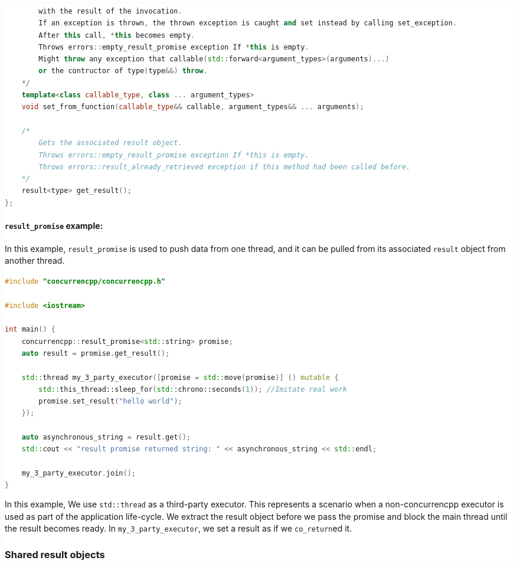 ```cpp
        with the result of the invocation.
        If an exception is thrown, the thrown exception is caught and set instead by calling set_exception.
        After this call, *this becomes empty.
        Throws errors::empty_result_promise exception If *this is empty.
        Might throw any exception that callable(std::forward<argument_types>(arguments)...)
        or the contructor of type(type&&) throw. 
    */
    template<class callable_type, class ... argument_types>
    void set_from_function(callable_type&& callable, argument_types&& ... arguments);
    
    /*
        Gets the associated result object.
        Throws errors::empty_result_promise exception If *this is empty.
        Throws errors::result_already_retrieved exception if this method had been called before.
    */
    result<type> get_result();
};
```

#### `result_promise` example:

In this example, `result_promise` is used to push data from one thread, and it can be pulled from its associated `result` object from another thread. 

```cpp
#include "concurrencpp/concurrencpp.h"

#include <iostream>

int main() {
    concurrencpp::result_promise<std::string> promise;
    auto result = promise.get_result();

    std::thread my_3_party_executor([promise = std::move(promise)] () mutable {
        std::this_thread::sleep_for(std::chrono::seconds(1)); //Imitate real work
        promise.set_result("hello world");
    });

    auto asynchronous_string = result.get();
    std::cout << "result promise returned string: " << asynchronous_string << std::endl;

    my_3_party_executor.join();
}
```

In this example, We use `std::thread` as a third-party executor. This represents a scenario when a non-concurrencpp executor is used as part of the application life-cycle. We extract the result object before we pass the promise and block the main thread until the result becomes ready. In `my_3_party_executor`, we set a result as if we `co_return`ed it.

### Shared result objects
